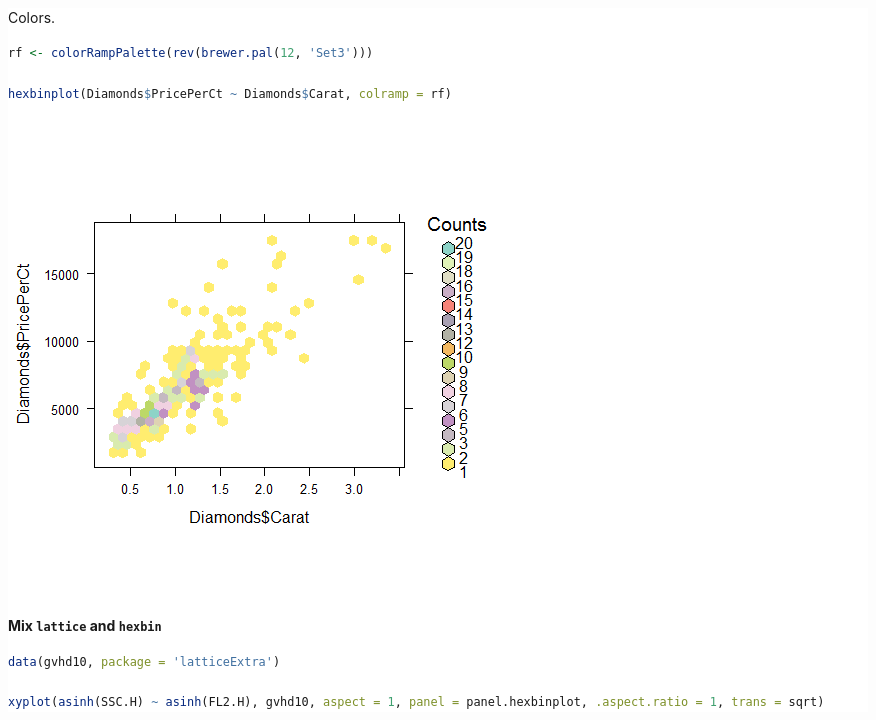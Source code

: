 Colors.

``` r
rf <- colorRampPalette(rev(brewer.pal(12, 'Set3')))

hexbinplot(Diamonds$PricePerCt ~ Diamonds$Carat, colramp = rf)
```

![](img/Plot_snippets_-_Basics/unnamed-chunk-170-1.png)

**Mix `lattice` and `hexbin`**

``` r
data(gvhd10, package = 'latticeExtra')

xyplot(asinh(SSC.H) ~ asinh(FL2.H), gvhd10, aspect = 1, panel = panel.hexbinplot, .aspect.ratio = 1, trans = sqrt)
```
